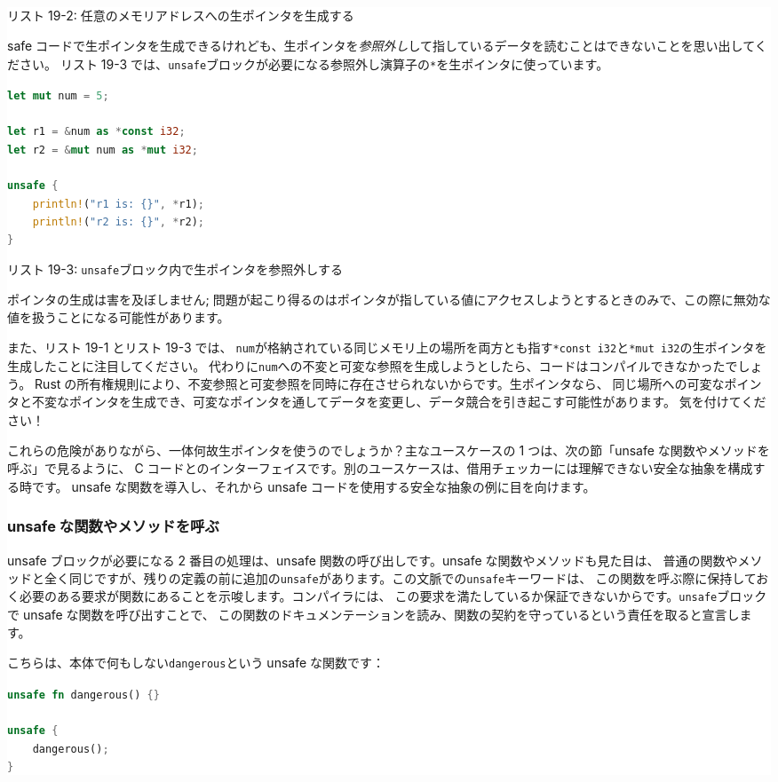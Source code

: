 

<span class="caption">リスト 19-2: 任意のメモリアドレスへの生ポインタを生成する</span>



safe コードで生ポインタを生成できるけれども、生ポインタを*参照外し*して指しているデータを読むことはできないことを思い出してください。
リスト 19-3 では、`unsafe`ブロックが必要になる参照外し演算子の`*`を生ポインタに使っています。

```rust
let mut num = 5;

let r1 = &num as *const i32;
let r2 = &mut num as *mut i32;

unsafe {
    println!("r1 is: {}", *r1);
    println!("r2 is: {}", *r2);
}
```



<span class="caption">リスト 19-3: `unsafe`ブロック内で生ポインタを参照外しする</span>



ポインタの生成は害を及ぼしません; 問題が起こり得るのはポインタが指している値にアクセスしようとするときのみで、この際に無効な値を扱うことになる可能性があります。



また、リスト 19-1 とリスト 19-3 では、
`num`が格納されている同じメモリ上の場所を両方とも指す`*const i32`と`*mut i32`の生ポインタを生成したことに注目してください。
代わりに`num`への不変と可変な参照を生成しようとしたら、コードはコンパイルできなかったでしょう。
Rust の所有権規則により、不変参照と可変参照を同時に存在させられないからです。生ポインタなら、
同じ場所への可変なポインタと不変なポインタを生成でき、可変なポインタを通してデータを変更し、データ競合を引き起こす可能性があります。
気を付けてください！



これらの危険がありながら、一体何故生ポインタを使うのでしょうか？主なユースケースの 1 つは、次の節「unsafe な関数やメソッドを呼ぶ」で見るように、
C コードとのインターフェイスです。別のユースケースは、借用チェッカーには理解できない安全な抽象を構成する時です。
unsafe な関数を導入し、それから unsafe コードを使用する安全な抽象の例に目を向けます。



### unsafe な関数やメソッドを呼ぶ



unsafe ブロックが必要になる 2 番目の処理は、unsafe 関数の呼び出しです。unsafe な関数やメソッドも見た目は、
普通の関数やメソッドと全く同じですが、残りの定義の前に追加の`unsafe`があります。この文脈での`unsafe`キーワードは、
この関数を呼ぶ際に保持しておく必要のある要求が関数にあることを示唆します。コンパイラには、
この要求を満たしているか保証できないからです。`unsafe`ブロックで unsafe な関数を呼び出すことで、
この関数のドキュメンテーションを読み、関数の契約を守っているという責任を取ると宣言します。



こちらは、本体で何もしない`dangerous`という unsafe な関数です：

```rust
unsafe fn dangerous() {}

unsafe {
    dangerous();
}
```
